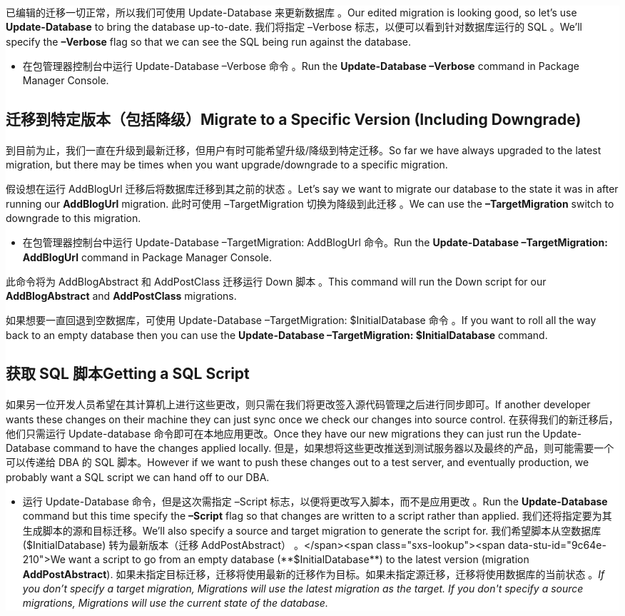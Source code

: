 <span data-ttu-id="9c64e-194">已编辑的迁移一切正常，所以我们可使用 Update-Database 来更新数据库  。</span><span class="sxs-lookup"><span data-stu-id="9c64e-194">Our edited migration is looking good, so let’s use **Update-Database** to bring the database up-to-date.</span></span> <span data-ttu-id="9c64e-195">我们将指定 –Verbose 标志，以便可以看到针对数据库运行的 SQL  。</span><span class="sxs-lookup"><span data-stu-id="9c64e-195">We’ll specify the **–Verbose** flag so that we can see the SQL being run against the database.</span></span>

-   <span data-ttu-id="9c64e-196">在包管理器控制台中运行 Update-Database –Verbose 命令  。</span><span class="sxs-lookup"><span data-stu-id="9c64e-196">Run the **Update-Database –Verbose** command in Package Manager Console.</span></span>

## <a name="migrate-to-a-specific-version-including-downgrade"></a><span data-ttu-id="9c64e-197">迁移到特定版本（包括降级）</span><span class="sxs-lookup"><span data-stu-id="9c64e-197">Migrate to a Specific Version (Including Downgrade)</span></span>

<span data-ttu-id="9c64e-198">到目前为止，我们一直在升级到最新迁移，但用户有时可能希望升级/降级到特定迁移。</span><span class="sxs-lookup"><span data-stu-id="9c64e-198">So far we have always upgraded to the latest migration, but there may be times when you want upgrade/downgrade to a specific migration.</span></span>

<span data-ttu-id="9c64e-199">假设想在运行 AddBlogUrl 迁移后将数据库迁移到其之前的状态  。</span><span class="sxs-lookup"><span data-stu-id="9c64e-199">Let’s say we want to migrate our database to the state it was in after running our **AddBlogUrl** migration.</span></span> <span data-ttu-id="9c64e-200">此时可使用 –TargetMigration 切换为降级到此迁移  。</span><span class="sxs-lookup"><span data-stu-id="9c64e-200">We can use the **–TargetMigration** switch to downgrade to this migration.</span></span>

-   <span data-ttu-id="9c64e-201">在包管理器控制台中运行 Update-Database –TargetMigration:  AddBlogUrl 命令。</span><span class="sxs-lookup"><span data-stu-id="9c64e-201">Run the **Update-Database –TargetMigration: AddBlogUrl** command in Package Manager Console.</span></span>

<span data-ttu-id="9c64e-202">此命令将为 AddBlogAbstract 和 AddPostClass 迁移运行 Down 脚本   。</span><span class="sxs-lookup"><span data-stu-id="9c64e-202">This command will run the Down script for our **AddBlogAbstract** and **AddPostClass** migrations.</span></span>

<span data-ttu-id="9c64e-203">如果想要一直回退到空数据库，可使用 Update-Database –TargetMigration: $InitialDatabase 命令  。</span><span class="sxs-lookup"><span data-stu-id="9c64e-203">If you want to roll all the way back to an empty database then you can use the **Update-Database –TargetMigration: $InitialDatabase** command.</span></span>

## <a name="getting-a-sql-script"></a><span data-ttu-id="9c64e-204">获取 SQL 脚本</span><span class="sxs-lookup"><span data-stu-id="9c64e-204">Getting a SQL Script</span></span>

<span data-ttu-id="9c64e-205">如果另一位开发人员希望在其计算机上进行这些更改，则只需在我们将更改签入源代码管理之后进行同步即可。</span><span class="sxs-lookup"><span data-stu-id="9c64e-205">If another developer wants these changes on their machine they can just sync once we check our changes into source control.</span></span> <span data-ttu-id="9c64e-206">在获得我们的新迁移后，他们只需运行 Update-database 命令即可在本地应用更改。</span><span class="sxs-lookup"><span data-stu-id="9c64e-206">Once they have our new migrations they can just run the Update-Database command to have the changes applied locally.</span></span> <span data-ttu-id="9c64e-207">但是，如果想将这些更改推送到测试服务器以及最终的产品，则可能需要一个可以传递给 DBA 的 SQL 脚本。</span><span class="sxs-lookup"><span data-stu-id="9c64e-207">However if we want to push these changes out to a test server, and eventually production, we probably want a SQL script we can hand off to our DBA.</span></span>

-   <span data-ttu-id="9c64e-208">运行 Update-Database 命令，但是这次需指定 –Script 标志，以便将更改写入脚本，而不是应用更改   。</span><span class="sxs-lookup"><span data-stu-id="9c64e-208">Run the **Update-Database** command but this time specify the **–Script** flag so that changes are written to a script rather than applied.</span></span> <span data-ttu-id="9c64e-209">我们还将指定要为其生成脚本的源和目标迁移。</span><span class="sxs-lookup"><span data-stu-id="9c64e-209">We’ll also specify a source and target migration to generate the script for.</span></span> <span data-ttu-id="9c64e-210">我们希望脚本从空数据库 ($InitialDatabase) 转为最新版本（迁移 AddPostAbstract）   。</span><span class="sxs-lookup"><span data-stu-id="9c64e-210">We want a script to go from an empty database (**$InitialDatabase**) to the latest version (migration **AddPostAbstract**).</span></span>
    <span data-ttu-id="9c64e-211">如果未指定目标迁移，迁移将使用最新的迁移作为目标。如果未指定源迁移，迁移将使用数据库的当前状态  。</span><span class="sxs-lookup"><span data-stu-id="9c64e-211">*If you don’t specify a target migration, Migrations will use the latest migration as the target. If you don't specify a source migrations, Migrations will use the current state of the database.*</span></span>